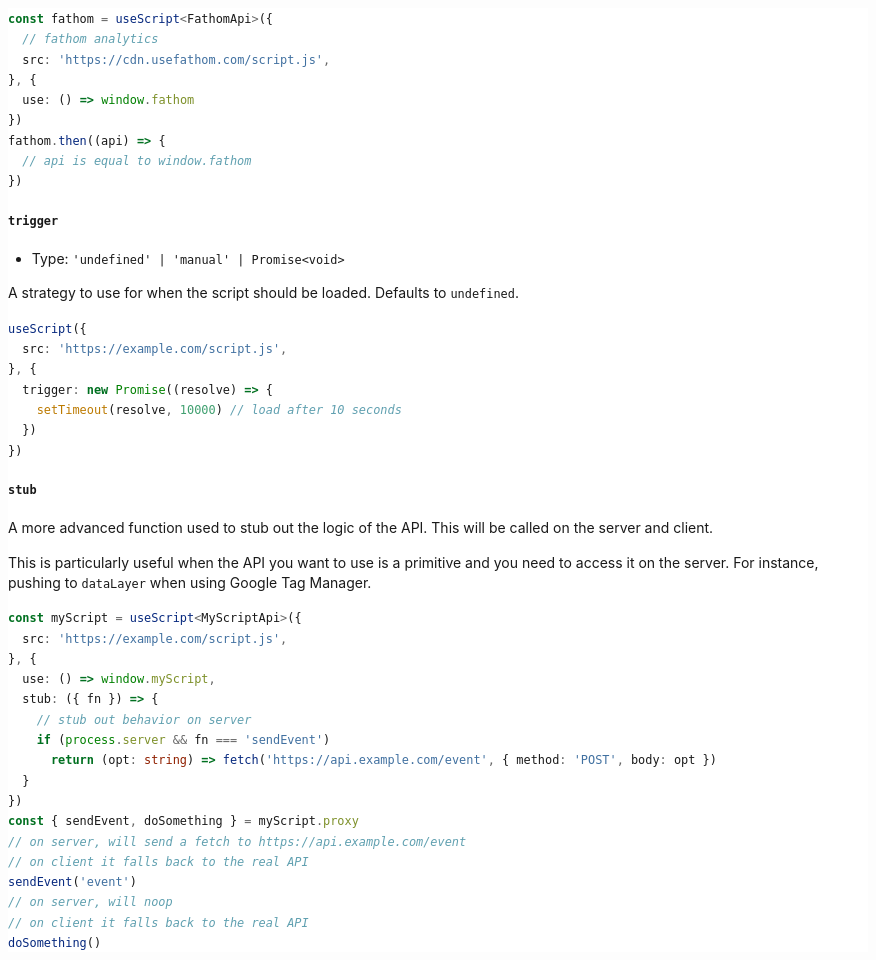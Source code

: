 ```ts
const fathom = useScript<FathomApi>({
  // fathom analytics
  src: 'https://cdn.usefathom.com/script.js',
}, {
  use: () => window.fathom
})
fathom.then((api) => {
  // api is equal to window.fathom
})
```

#### `trigger`

- Type: `'undefined' | 'manual' | Promise<void>`

A strategy to use for when the script should be loaded. Defaults to `undefined`.

```ts
useScript({
  src: 'https://example.com/script.js',
}, {
  trigger: new Promise((resolve) => {
    setTimeout(resolve, 10000) // load after 10 seconds
  })
})
```

#### `stub`

A more advanced function used to stub out the logic of the API. This will be called on the server and client.

This is particularly useful when the API you want to use is a primitive and you need to access it on the server. For instance,
pushing to `dataLayer` when using Google Tag Manager.

```ts
const myScript = useScript<MyScriptApi>({
  src: 'https://example.com/script.js',
}, {
  use: () => window.myScript,
  stub: ({ fn }) => {
    // stub out behavior on server
    if (process.server && fn === 'sendEvent')
      return (opt: string) => fetch('https://api.example.com/event', { method: 'POST', body: opt })
  }
})
const { sendEvent, doSomething } = myScript.proxy
// on server, will send a fetch to https://api.example.com/event
// on client it falls back to the real API
sendEvent('event')
// on server, will noop
// on client it falls back to the real API
doSomething()
```
